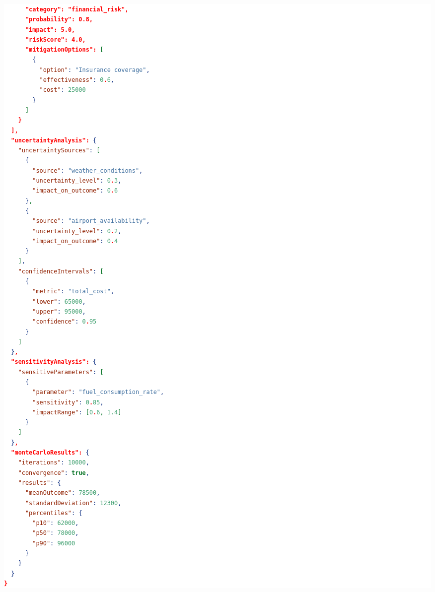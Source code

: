 ```json
      "category": "financial_risk",
      "probability": 0.8,
      "impact": 5.0,
      "riskScore": 4.0,
      "mitigationOptions": [
        {
          "option": "Insurance coverage",
          "effectiveness": 0.6,
          "cost": 25000
        }
      ]
    }
  ],
  "uncertaintyAnalysis": {
    "uncertaintySources": [
      {
        "source": "weather_conditions",
        "uncertainty_level": 0.3,
        "impact_on_outcome": 0.6
      },
      {
        "source": "airport_availability",
        "uncertainty_level": 0.2,
        "impact_on_outcome": 0.4
      }
    ],
    "confidenceIntervals": [
      {
        "metric": "total_cost",
        "lower": 65000,
        "upper": 95000,
        "confidence": 0.95
      }
    ]
  },
  "sensitivityAnalysis": {
    "sensitiveParameters": [
      {
        "parameter": "fuel_consumption_rate",
        "sensitivity": 0.85,
        "impactRange": [0.6, 1.4]
      }
    ]
  },
  "monteCarloResults": {
    "iterations": 10000,
    "convergence": true,
    "results": {
      "meanOutcome": 78500,
      "standardDeviation": 12300,
      "percentiles": {
        "p10": 62000,
        "p50": 78000,
        "p90": 96000
      }
    }
  }
}
```
